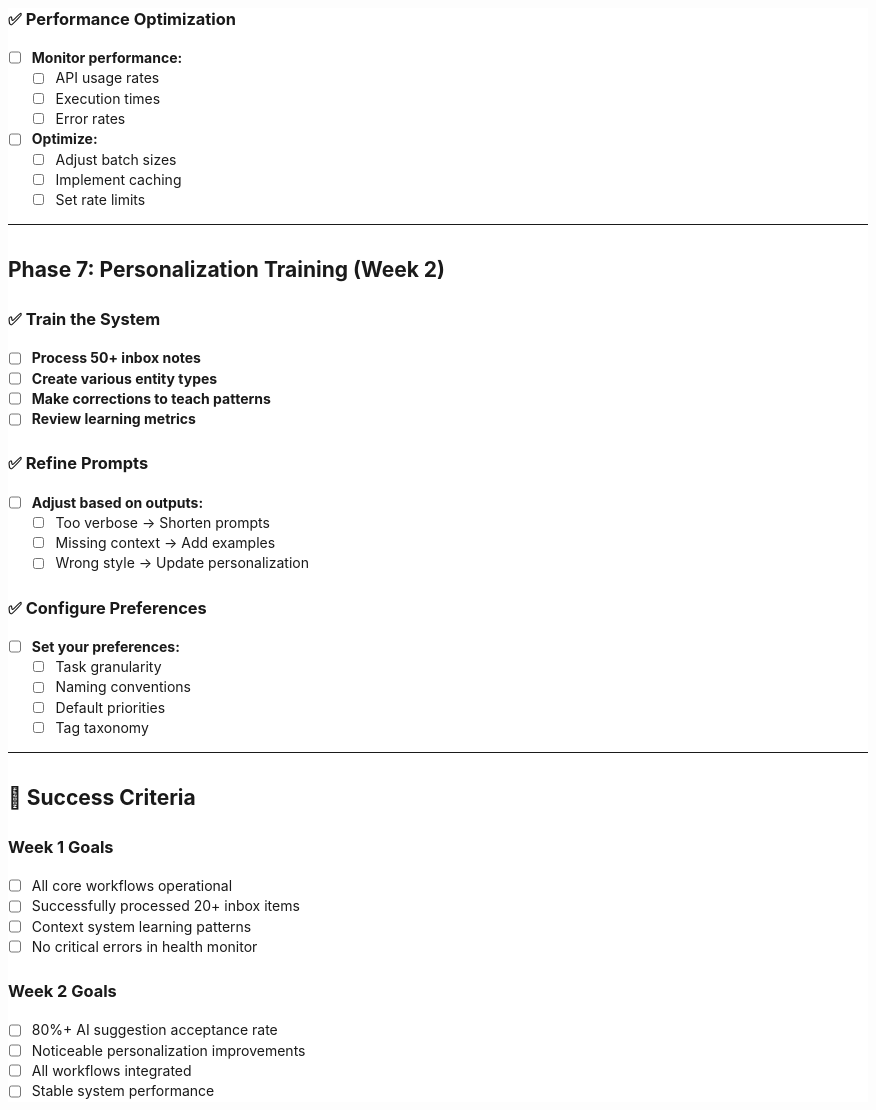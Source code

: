 ### ✅ Performance Optimization
- [ ] **Monitor performance:**
  - [ ] API usage rates
  - [ ] Execution times
  - [ ] Error rates
  
- [ ] **Optimize:**
  - [ ] Adjust batch sizes
  - [ ] Implement caching
  - [ ] Set rate limits

---

## Phase 7: Personalization Training (Week 2)

### ✅ Train the System
- [ ] **Process 50+ inbox notes**
- [ ] **Create various entity types**
- [ ] **Make corrections to teach patterns**
- [ ] **Review learning metrics**

### ✅ Refine Prompts
- [ ] **Adjust based on outputs:**
  - [ ] Too verbose → Shorten prompts
  - [ ] Missing context → Add examples
  - [ ] Wrong style → Update personalization

### ✅ Configure Preferences
- [ ] **Set your preferences:**
  - [ ] Task granularity
  - [ ] Naming conventions
  - [ ] Default priorities
  - [ ] Tag taxonomy

---

## 🎯 Success Criteria

### Week 1 Goals
- [ ] All core workflows operational
- [ ] Successfully processed 20+ inbox items
- [ ] Context system learning patterns
- [ ] No critical errors in health monitor

### Week 2 Goals
- [ ] 80%+ AI suggestion acceptance rate
- [ ] Noticeable personalization improvements
- [ ] All workflows integrated
- [ ] Stable system performance
